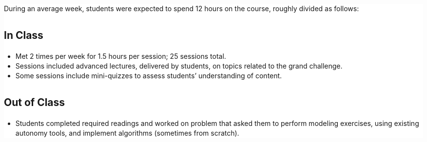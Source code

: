 During an average week, students were expected to spend 12 hours on the course, roughly divided as follows:

In Class
--------

*   Met 2 times per week for 1.5 hours per session; 25 sessions total.
*   Sessions included advanced lectures, delivered by students, on topics related to the grand challenge.
*   Some sessions include mini-quizzes to assess students’ understanding of content.

Out of Class
------------

*   Students completed required readings and worked on problem that asked them to perform modeling exercises, using existing autonomy tools, and implement algorithms (sometimes from scratch).